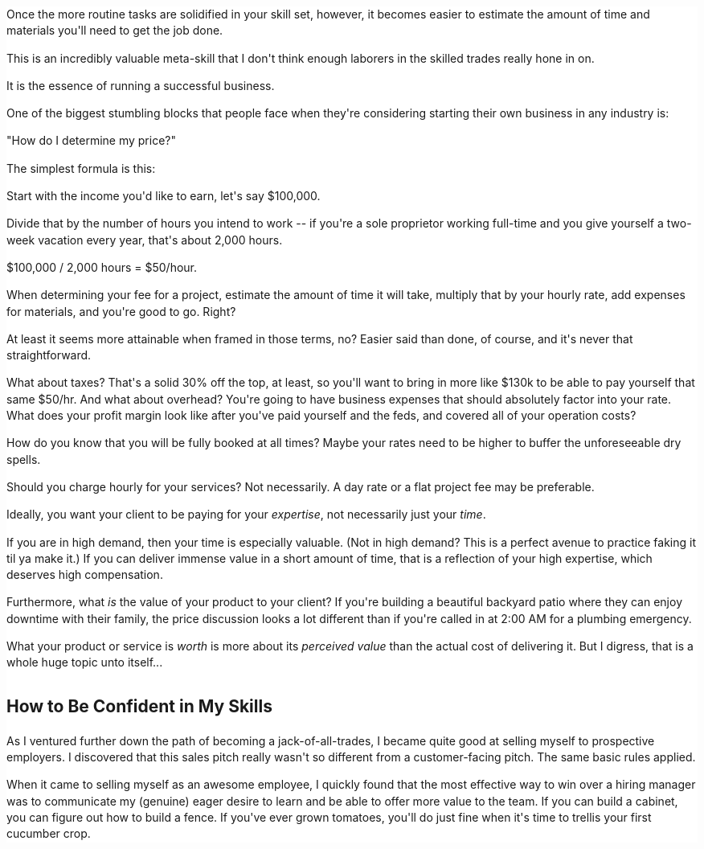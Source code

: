 Once the more routine tasks are solidified in your skill set, however, it becomes easier to estimate the amount of time and materials you'll need to get the job done.

This is an incredibly valuable meta-skill that I don't think enough laborers in the skilled trades really hone in on. 

It is the essence of running a successful business.

One of the biggest stumbling blocks that people face when they're considering starting their own business in any industry is: 

"How do I determine my price?"

The simplest formula is this:

Start with the income you'd like to earn, let's say $100,000.

Divide that by the number of hours you intend to work -- if you're a sole proprietor working full-time and you give yourself a two-week vacation every year, that's about 2,000 hours.

$100,000 / 2,000 hours = $50/hour.

When determining your fee for a project, estimate the amount of time it will take, multiply that by your hourly rate, add expenses for materials, and you're good to go. Right?

At least it seems more attainable when framed in those terms, no? Easier said than done, of course, and it's never that straightforward.

What about taxes? That's a solid 30% off the top, at least, so you'll want to bring in more like $130k to be able to pay yourself that same $50/hr. And what about overhead? You're going to have business expenses that should absolutely factor into your rate. What does your profit margin look like after you've paid yourself and the feds, and covered all of your operation costs?

How do you know that you will be fully booked at all times? Maybe your rates need to be higher to buffer the unforeseeable dry spells.

Should you charge hourly for your services? Not necessarily. A day rate or a flat project fee may be preferable. 

Ideally, you want your client to be paying for your *expertise*, not necessarily just your *time*. 

If you are in high demand, then your time is especially valuable. (Not in high demand? This is a perfect avenue to practice faking it til ya make it.) If you can deliver immense value in a short amount of time, that is a reflection of your high expertise, which deserves high compensation.

Furthermore, what *is* the value of your product to your client? If you're building a beautiful backyard patio where they can enjoy downtime with their family, the price discussion looks a lot different than if you're called in at 2:00 AM for a plumbing emergency.

What your product or service is *worth* is more about its *perceived value* than the actual cost of delivering it. But I digress, that is a whole huge topic unto itself...

## How to Be Confident in My Skills

As I ventured further down the path of becoming a jack-of-all-trades, I became quite good at selling myself to prospective employers. I discovered that this sales pitch really wasn't so different from a customer-facing pitch. The same basic rules applied.

When it came to selling myself as an awesome employee, I quickly found that the most effective way to win over a hiring manager was to communicate my (genuine) eager desire to learn and be able to offer more value to the team. If you can build a cabinet, you can figure out how to build a fence. If you've ever grown tomatoes, you'll do just fine when it's time to trellis your first cucumber crop.
